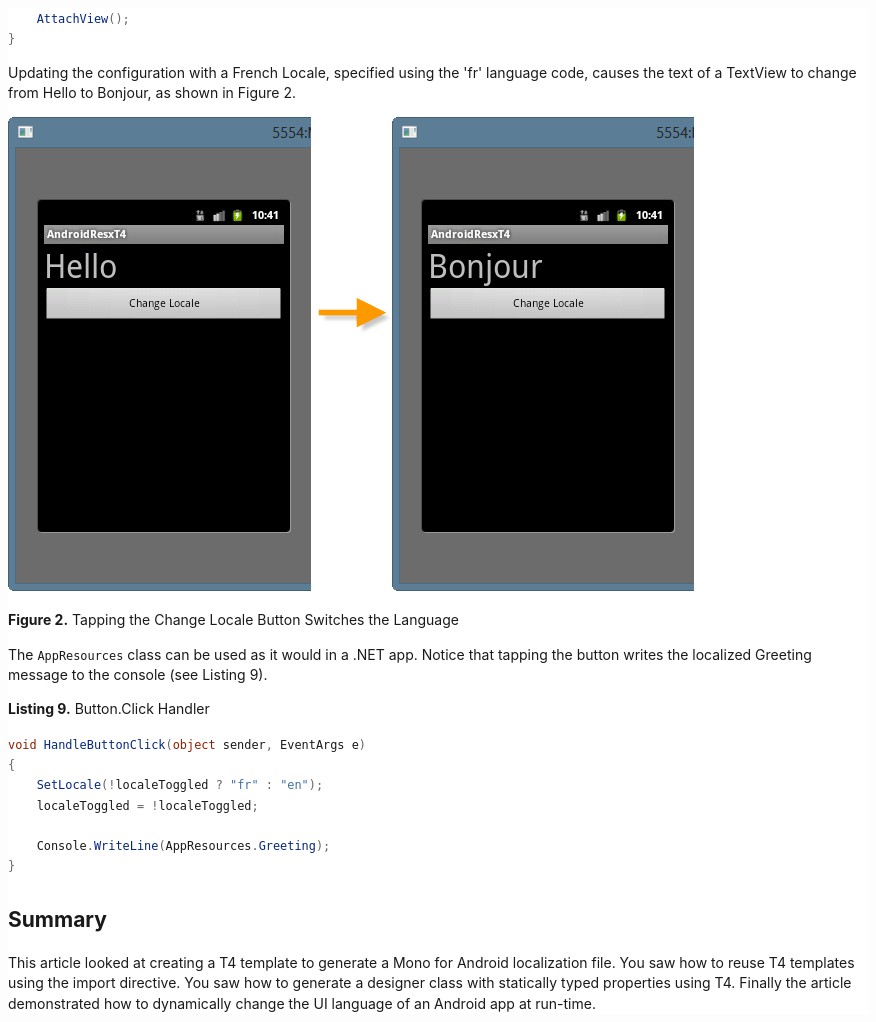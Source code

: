 ```csharp
	AttachView();
}
```

Updating the configuration with a French Locale, specified using the 'fr' language code, causes the text of a TextView to change from Hello to Bonjour, as shown in Figure 2.

![App shown displaying English and French](/assets/images/2013-04-14-AndroidScreenShot.png)

**Figure 2.** Tapping the Change Locale Button Switches the Language

The `AppResources` class can be used as it would in a .NET app. Notice that tapping the button writes the localized Greeting message to the console (see Listing 9).

**Listing 9.** Button.Click Handler

```csharp
void HandleButtonClick(object sender, EventArgs e)
{
	SetLocale(!localeToggled ? "fr" : "en");
	localeToggled = !localeToggled;

	Console.WriteLine(AppResources.Greeting);
}
```

## Summary

This article looked at creating a T4 template to generate a Mono for Android localization file. 
You saw how to reuse T4 templates using the import directive. You saw how to generate a designer class with statically 
typed properties using T4. Finally the article demonstrated how to dynamically change the UI language of an Android app at run-time.
